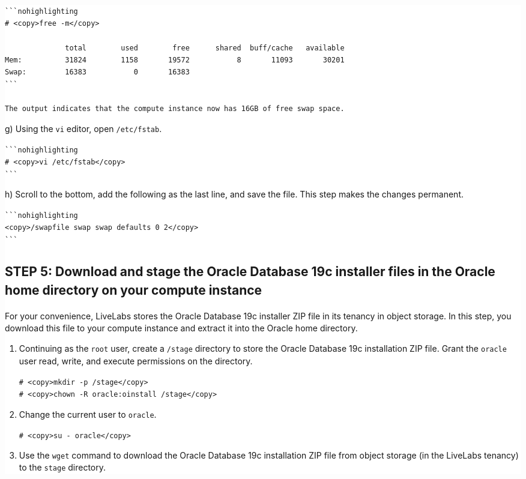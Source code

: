     ```nohighlighting
    # <copy>free -m</copy>

                  total        used        free      shared  buff/cache   available
    Mem:          31824        1158       19572           8       11093       30201
    Swap:         16383           0       16383
    ```

    The output indicates that the compute instance now has 16GB of free swap space.

  g) Using the `vi` editor, open `/etc/fstab`.

    ```nohighlighting
    # <copy>vi /etc/fstab</copy>
    ```

  h) Scroll to the bottom, add the following as the last line, and save the file. This step makes the changes permanent.

    ```nohighlighting
    <copy>/swapfile swap swap defaults 0 2</copy>
    ```

## **STEP 5**: Download and stage the Oracle Database 19c installer files in the Oracle home directory on your compute instance

For your convenience, LiveLabs stores the Oracle Database 19c installer ZIP file in its tenancy in object storage. In this step, you download this file to your compute instance and extract it into the Oracle home directory.

1. Continuing as the `root` user, create a `/stage` directory to store the Oracle Database 19c installation ZIP file. Grant the `oracle` user read, write, and execute permissions on the directory.

    ```nohighlighting
    # <copy>mkdir -p /stage</copy>
    # <copy>chown -R oracle:oinstall /stage</copy>
    ```

2. Change the current user to `oracle`.

    ```nohighlighting
    # <copy>su - oracle</copy>
    ```

3. Use the `wget` command to download the Oracle Database 19c installation ZIP file from object storage (in the LiveLabs tenancy) to the `stage` directory.
